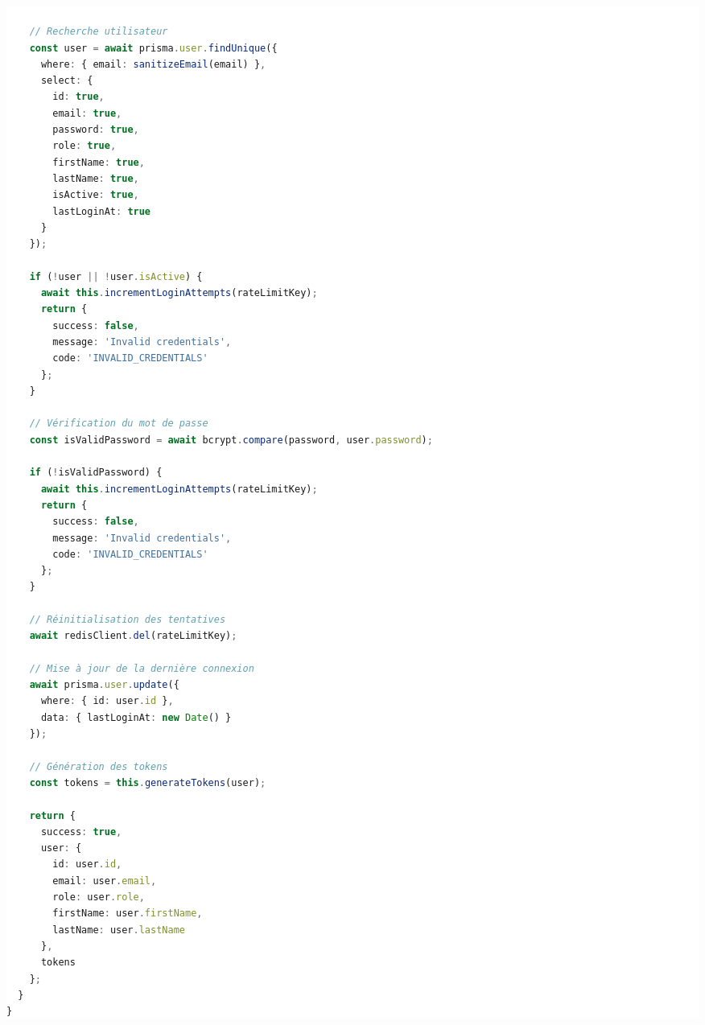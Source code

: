 ```typescript

    // Recherche utilisateur
    const user = await prisma.user.findUnique({
      where: { email: sanitizeEmail(email) },
      select: {
        id: true,
        email: true,
        password: true,
        role: true,
        firstName: true,
        lastName: true,
        isActive: true,
        lastLoginAt: true
      }
    });

    if (!user || !user.isActive) {
      await this.incrementLoginAttempts(rateLimitKey);
      return {
        success: false,
        message: 'Invalid credentials',
        code: 'INVALID_CREDENTIALS'
      };
    }

    // Vérification du mot de passe
    const isValidPassword = await bcrypt.compare(password, user.password);
    
    if (!isValidPassword) {
      await this.incrementLoginAttempts(rateLimitKey);
      return {
        success: false,
        message: 'Invalid credentials',
        code: 'INVALID_CREDENTIALS'
      };
    }

    // Réinitialisation des tentatives
    await redisClient.del(rateLimitKey);

    // Mise à jour de la dernière connexion
    await prisma.user.update({
      where: { id: user.id },
      data: { lastLoginAt: new Date() }
    });

    // Génération des tokens
    const tokens = this.generateTokens(user);

    return {
      success: true,
      user: {
        id: user.id,
        email: user.email,
        role: user.role,
        firstName: user.firstName,
        lastName: user.lastName
      },
      tokens
    };
  }
}
```